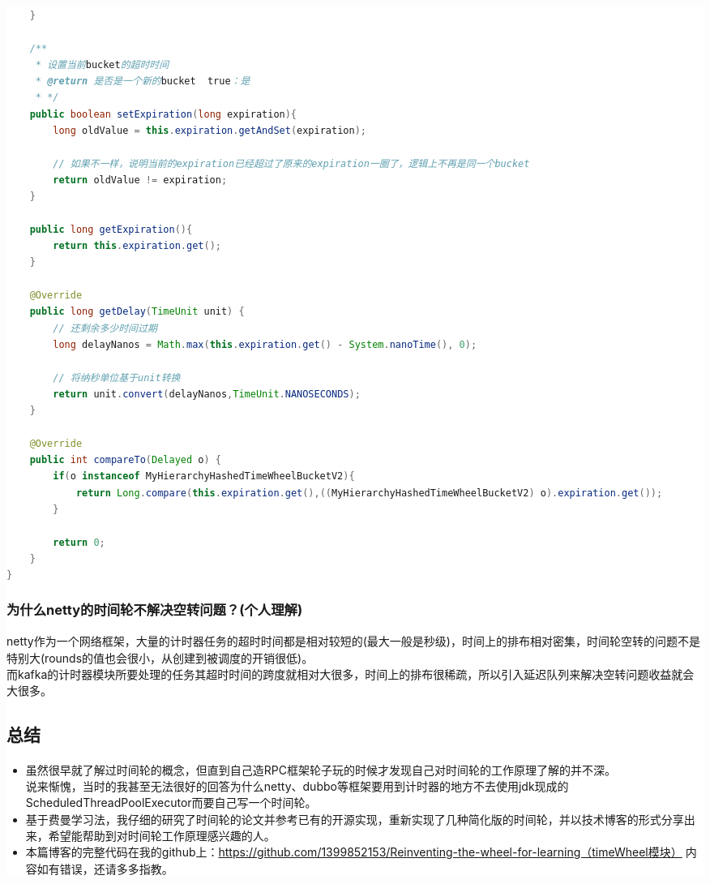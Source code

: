 ```java
    }

    /**
     * 设置当前bucket的超时时间
     * @return 是否是一个新的bucket  true：是
     * */
    public boolean setExpiration(long expiration){
        long oldValue = this.expiration.getAndSet(expiration);

        // 如果不一样，说明当前的expiration已经超过了原来的expiration一圈了，逻辑上不再是同一个bucket
        return oldValue != expiration;
    }

    public long getExpiration(){
        return this.expiration.get();
    }

    @Override
    public long getDelay(TimeUnit unit) {
        // 还剩余多少时间过期
        long delayNanos = Math.max(this.expiration.get() - System.nanoTime(), 0);

        // 将纳秒单位基于unit转换
        return unit.convert(delayNanos,TimeUnit.NANOSECONDS);
    }

    @Override
    public int compareTo(Delayed o) {
        if(o instanceof MyHierarchyHashedTimeWheelBucketV2){
            return Long.compare(this.expiration.get(),((MyHierarchyHashedTimeWheelBucketV2) o).expiration.get());
        }

        return 0;
    }
}
```
### 为什么netty的时间轮不解决空转问题？(个人理解)
netty作为一个网络框架，大量的计时器任务的超时时间都是相对较短的(最大一般是秒级)，时间上的排布相对密集，时间轮空转的问题不是特别大(rounds的值也会很小，从创建到被调度的开销很低)。  
而kafka的计时器模块所要处理的任务其超时时间的跨度就相对大很多，时间上的排布很稀疏，所以引入延迟队列来解决空转问题收益就会大很多。
## 总结
* 虽然很早就了解过时间轮的概念，但直到自己造RPC框架轮子玩的时候才发现自己对时间轮的工作原理了解的并不深。  
  说来惭愧，当时的我甚至无法很好的回答为什么netty、dubbo等框架要用到计时器的地方不去使用jdk现成的ScheduledThreadPoolExecutor而要自己写一个时间轮。  
* 基于费曼学习法，我仔细的研究了时间轮的论文并参考已有的开源实现，重新实现了几种简化版的时间轮，并以技术博客的形式分享出来，希望能帮助到对时间轮工作原理感兴趣的人。
* 本篇博客的完整代码在我的github上：https://github.com/1399852153/Reinventing-the-wheel-for-learning（timeWheel模块） 内容如有错误，还请多多指教。